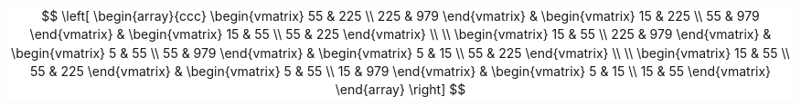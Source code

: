 $$
\left[
\begin{array}{ccc}
  \begin{vmatrix}
   55 & 225  \\
    225 & 979 
   \end{vmatrix}
   &   
   \begin{vmatrix}
   15 & 225  \\
    55 & 979 
   \end{vmatrix} 
   & 
   \begin{vmatrix}
   15 & 55  \\
    55 & 225 
   \end{vmatrix} \\
\\
    \begin{vmatrix}
   15 & 55  \\
    225 & 979 
   \end{vmatrix}
   & 
    \begin{vmatrix}
   5 & 55  \\
    55 & 979 
   \end{vmatrix}
	& 
	 \begin{vmatrix}
   5 & 15  \\
    55 & 225 
   \end{vmatrix} \\
\\   
   \begin{vmatrix}
   15 & 55  \\
    55 & 225 
   \end{vmatrix}
   & 
    \begin{vmatrix}
   5 & 55  \\
    15 & 979 
   \end{vmatrix}
	& 
	 \begin{vmatrix}
   5 & 15  \\
    15 & 55 
   \end{vmatrix}
\end{array}
\right]
$$
